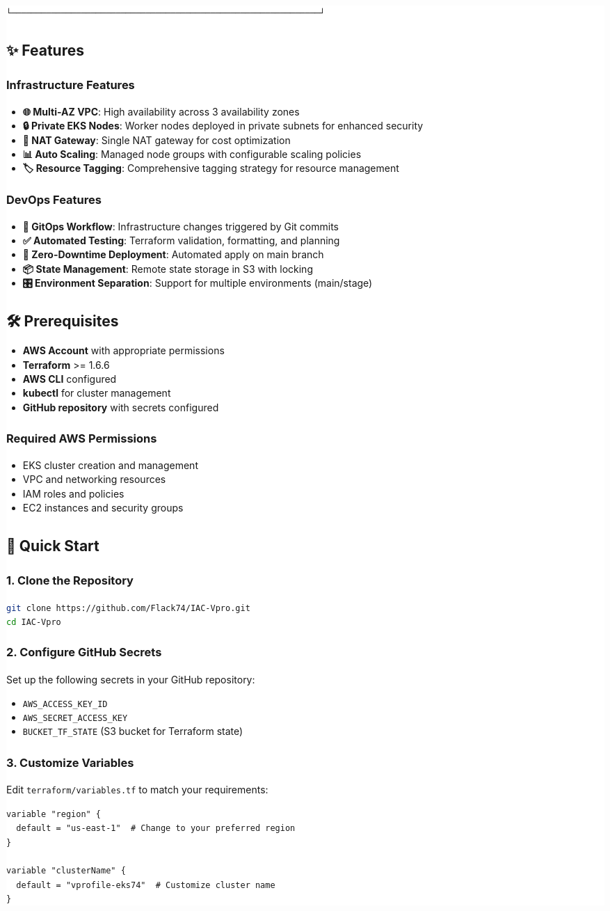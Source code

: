 ```
└──────────────────────────────────────────────────────────────┘
```

## ✨ Features

### Infrastructure Features
- **🌐 Multi-AZ VPC**: High availability across 3 availability zones
- **🔒 Private EKS Nodes**: Worker nodes deployed in private subnets for enhanced security
- **🚪 NAT Gateway**: Single NAT gateway for cost optimization
- **📊 Auto Scaling**: Managed node groups with configurable scaling policies
- **🏷️ Resource Tagging**: Comprehensive tagging strategy for resource management

### DevOps Features
- **🔄 GitOps Workflow**: Infrastructure changes triggered by Git commits
- **✅ Automated Testing**: Terraform validation, formatting, and planning
- **🚀 Zero-Downtime Deployment**: Automated apply on main branch
- **📦 State Management**: Remote state storage in S3 with locking
- **🎛️ Environment Separation**: Support for multiple environments (main/stage)

## 🛠️ Prerequisites

- **AWS Account** with appropriate permissions
- **Terraform** >= 1.6.6
- **AWS CLI** configured
- **kubectl** for cluster management
- **GitHub repository** with secrets configured

### Required AWS Permissions
- EKS cluster creation and management
- VPC and networking resources
- IAM roles and policies
- EC2 instances and security groups

## 🚀 Quick Start

### 1. Clone the Repository
```bash
git clone https://github.com/Flack74/IAC-Vpro.git
cd IAC-Vpro
```

### 2. Configure GitHub Secrets
Set up the following secrets in your GitHub repository:
- `AWS_ACCESS_KEY_ID`
- `AWS_SECRET_ACCESS_KEY`
- `BUCKET_TF_STATE` (S3 bucket for Terraform state)

### 3. Customize Variables
Edit `terraform/variables.tf` to match your requirements:
```hcl
variable "region" {
  default = "us-east-1"  # Change to your preferred region
}

variable "clusterName" {
  default = "vprofile-eks74"  # Customize cluster name
}
```
